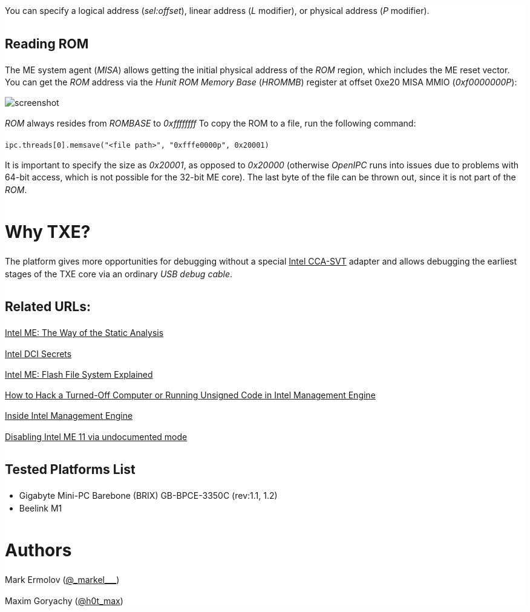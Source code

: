 You can specify a logical address (*sel:offset*), linear address (*L* modifier), or physical address (*P* modifier).

## Reading ROM

The ME system agent (*MISA*) allows getting the initial physical address of the *ROM* region, which includes the ME reset vector. You can get the *ROM* address via the *Hunit ROM Memory Base* (*HROMMB*) register at offset 0xe20 MISA MMIO (*0xf0000000P*):

![screenshot](pic/rom.png)

*ROM* always resides from *ROMBASE* to *0xffffffff*
To copy the ROM to a file, run the following command:

```
ipc.threads[0].memsave("<file path>", "0xfffe0000p", 0x20001)
```

It is important to specify the size as *0x20001*, as opposed to *0x20000* (otherwise *OpenIPC* runs into issues due to problems with 64-bit access, which is not possible for the 32-bit ME core). The last byte of the file can be thrown out, since it is not part of the *ROM*.


# Why TXE? 

The platform gives more opportunities for debugging without a special [Intel CCA-SVT](https://designintools.intel.com/Silicon_View_Technology_Closed_Chassis_Adapter_p/itpxdpsvt.htm) adapter and allows debugging the earliest stages of the TXE core via an ordinary *USB debug cable*.


## Related URLs:

[Intel ME: The Way of the Static Analysis][4]

[Intel DCI Secrets][5]

[Intel ME: Flash File System Explained][6]

[How to Hack a Turned-Off Computer or Running Unsigned Code in Intel Management Engine][7]

[Inside Intel Management Engine][8]

[Disabling Intel ME 11 via undocumented mode][9]

## Tested Platforms List

* Gigabyte Mini-PC Barebone (BRIX) GB-BPCE-3350C (rev:1.1, 1.2)
* Beelink M1


# Authors 
Mark Ermolov ([@\_markel___][1])

Maxim Goryachy ([@h0t_max][2])


[1]: https://twitter.com/_markel___
[2]: https://twitter.com/h0t_max
[3]: https://twitter.com/_Dmit
[4]: https://www.troopers.de/troopers17/talks/772-intel-me-the-way-of-the-static-analysis/
[5]: http://conference.hitb.org/hitbsecconf2017ams/sessions/commsec-intel-dci-secrets/
[6]: https://www.blackhat.com/docs/eu-17/materials/eu-17-Sklyarov-Intel-ME-Flash-File-System-Explained-wp.pdf
[7]: https://www.blackhat.com/docs/eu-17/materials/eu-17-Goryachy-How-To-Hack-A-Turned-Off-Computer-Or-Running-Unsigned-Code-In-Intel-Management-Engine-wp.pdf
[8]: https://github.com/ptresearch/IntelME-JTAG
[9]: http://blog.ptsecurity.com/2017/08/disabling-intel-me.html